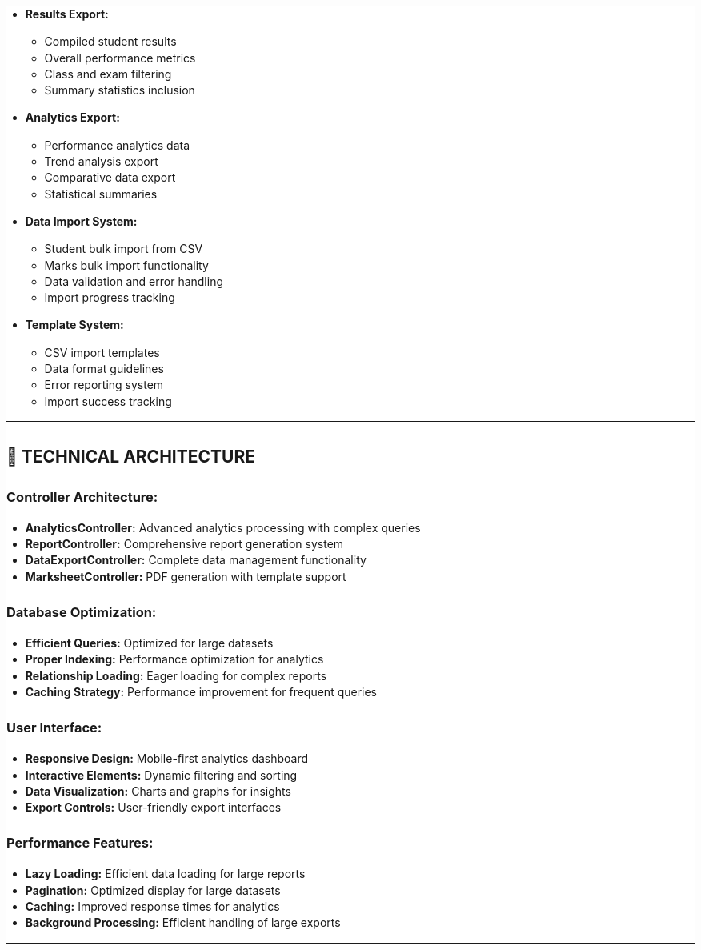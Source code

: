 - **Results Export:**
  - Compiled student results
  - Overall performance metrics
  - Class and exam filtering
  - Summary statistics inclusion

- **Analytics Export:**
  - Performance analytics data
  - Trend analysis export
  - Comparative data export
  - Statistical summaries

- **Data Import System:**
  - Student bulk import from CSV
  - Marks bulk import functionality
  - Data validation and error handling
  - Import progress tracking

- **Template System:**
  - CSV import templates
  - Data format guidelines
  - Error reporting system
  - Import success tracking

---

## 🔧 **TECHNICAL ARCHITECTURE**

### **Controller Architecture:**
- **AnalyticsController:** Advanced analytics processing with complex queries
- **ReportController:** Comprehensive report generation system
- **DataExportController:** Complete data management functionality
- **MarksheetController:** PDF generation with template support

### **Database Optimization:**
- **Efficient Queries:** Optimized for large datasets
- **Proper Indexing:** Performance optimization for analytics
- **Relationship Loading:** Eager loading for complex reports
- **Caching Strategy:** Performance improvement for frequent queries

### **User Interface:**
- **Responsive Design:** Mobile-first analytics dashboard
- **Interactive Elements:** Dynamic filtering and sorting
- **Data Visualization:** Charts and graphs for insights
- **Export Controls:** User-friendly export interfaces

### **Performance Features:**
- **Lazy Loading:** Efficient data loading for large reports
- **Pagination:** Optimized display for large datasets
- **Caching:** Improved response times for analytics
- **Background Processing:** Efficient handling of large exports

---